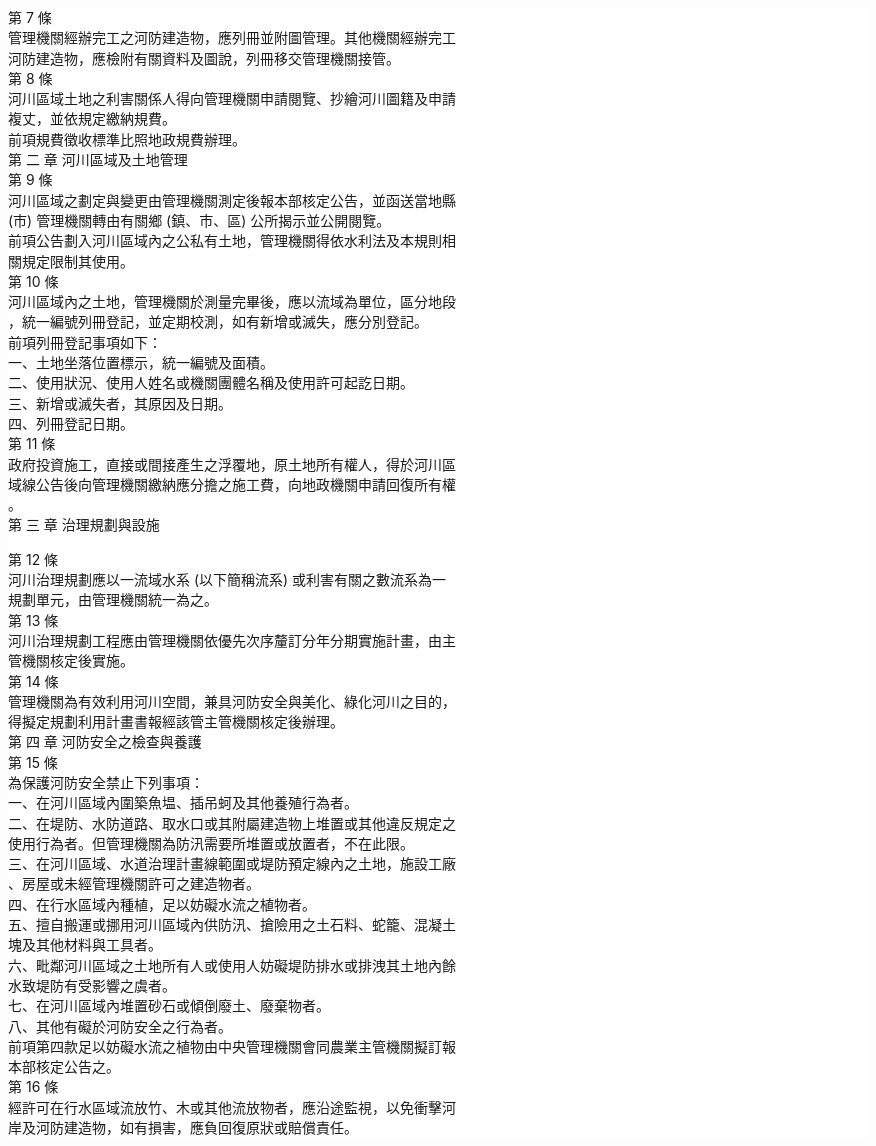 
第 7 條  
管理機關經辦完工之河防建造物，應列冊並附圖管理。其他機關經辦完工  
河防建造物，應檢附有關資料及圖說，列冊移交管理機關接管。  
第 8 條  
河川區域土地之利害關係人得向管理機關申請閱覽、抄繪河川圖籍及申請  
複丈，並依規定繳納規費。  
前項規費徵收標準比照地政規費辦理。  
第 二 章 河川區域及土地管理  
第 9 條  
河川區域之劃定與變更由管理機關測定後報本部核定公告，並函送當地縣  
(市) 管理機關轉由有關鄉 (鎮、市、區) 公所揭示並公開閱覽。  
前項公告劃入河川區域內之公私有土地，管理機關得依水利法及本規則相  
關規定限制其使用。  
第 10 條  
河川區域內之土地，管理機關於測量完畢後，應以流域為單位，區分地段  
，統一編號列冊登記，並定期校測，如有新增或滅失，應分別登記。  
前項列冊登記事項如下：  
一、土地坐落位置標示，統一編號及面積。  
二、使用狀況、使用人姓名或機關團體名稱及使用許可起訖日期。  
三、新增或滅失者，其原因及日期。  
四、列冊登記日期。  
第 11 條  
政府投資施工，直接或間接產生之浮覆地，原土地所有權人，得於河川區  
域線公告後向管理機關繳納應分擔之施工費，向地政機關申請回復所有權  
。  
第 三 章 治理規劃與設施  


第 12 條  
河川治理規劃應以一流域水系 (以下簡稱流系) 或利害有關之數流系為一  
規劃單元，由管理機關統一為之。  
第 13 條  
河川治理規劃工程應由管理機關依優先次序釐訂分年分期實施計畫，由主  
管機關核定後實施。  
第 14 條  
管理機關為有效利用河川空間，兼具河防安全與美化、綠化河川之目的，  
得擬定規劃利用計畫書報經該管主管機關核定後辦理。  
第 四 章 河防安全之檢查與養護  
第 15 條  
為保護河防安全禁止下列事項：  
一、在河川區域內圍築魚塭、插吊蚵及其他養殖行為者。  
二、在堤防、水防道路、取水口或其附屬建造物上堆置或其他違反規定之  
使用行為者。但管理機關為防汛需要所堆置或放置者，不在此限。  
三、在河川區域、水道治理計畫線範圍或堤防預定線內之土地，施設工廠  
、房屋或未經管理機關許可之建造物者。  
四、在行水區域內種植，足以妨礙水流之植物者。  
五、擅自搬運或挪用河川區域內供防汛、搶險用之土石料、蛇籠、混凝土  
塊及其他材料與工具者。  
六、毗鄰河川區域之土地所有人或使用人妨礙堤防排水或排洩其土地內餘  
水致堤防有受影響之虞者。  
七、在河川區域內堆置砂石或傾倒廢土、廢棄物者。  
八、其他有礙於河防安全之行為者。  
前項第四款足以妨礙水流之植物由中央管理機關會同農業主管機關擬訂報  
本部核定公告之。  
第 16 條  
經許可在行水區域流放竹、木或其他流放物者，應沿途監視，以免衝擊河  
岸及河防建造物，如有損害，應負回復原狀或賠償責任。  
